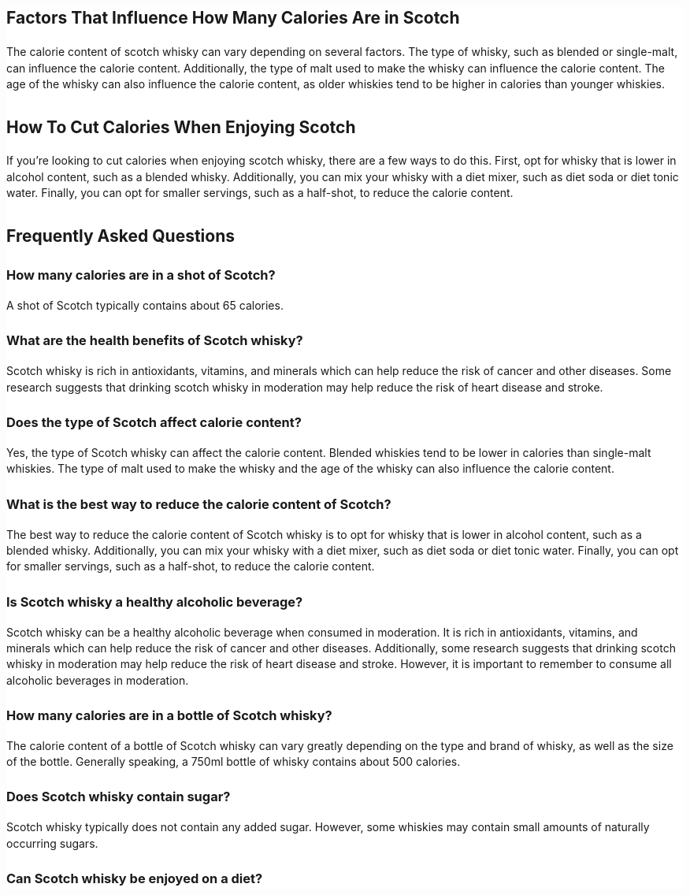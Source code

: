 <h2>Factors That Influence How Many Calories Are in Scotch</h2>

<p>The calorie content of scotch whisky can vary depending on several factors. The type of whisky, such as blended or single-malt, can influence the calorie content. Additionally, the type of malt used to make the whisky can influence the calorie content. The age of the whisky can also influence the calorie content, as older whiskies tend to be higher in calories than younger whiskies.</p>

<h2>How To Cut Calories When Enjoying Scotch</h2>

<p>If you’re looking to cut calories when enjoying scotch whisky, there are a few ways to do this. First, opt for whisky that is lower in alcohol content, such as a blended whisky. Additionally, you can mix your whisky with a diet mixer, such as diet soda or diet tonic water. Finally, you can opt for smaller servings, such as a half-shot, to reduce the calorie content.</p>

<h2>Frequently Asked Questions</h2>

<h3>How many calories are in a shot of Scotch?</h3>

<p>A shot of Scotch typically contains about 65 calories.</p>

<h3>What are the health benefits of Scotch whisky?</h3>

<p>Scotch whisky is rich in antioxidants, vitamins, and minerals which can help reduce the risk of cancer and other diseases. Some research suggests that drinking scotch whisky in moderation may help reduce the risk of heart disease and stroke.</p>

<h3>Does the type of Scotch affect calorie content?</h3>

<p>Yes, the type of Scotch whisky can affect the calorie content. Blended whiskies tend to be lower in calories than single-malt whiskies. The type of malt used to make the whisky and the age of the whisky can also influence the calorie content.</p>

<h3>What is the best way to reduce the calorie content of Scotch?</h3>

<p>The best way to reduce the calorie content of Scotch whisky is to opt for whisky that is lower in alcohol content, such as a blended whisky. Additionally, you can mix your whisky with a diet mixer, such as diet soda or diet tonic water. Finally, you can opt for smaller servings, such as a half-shot, to reduce the calorie content.</p>

<h3>Is Scotch whisky a healthy alcoholic beverage?</h3>

<p>Scotch whisky can be a healthy alcoholic beverage when consumed in moderation. It is rich in antioxidants, vitamins, and minerals which can help reduce the risk of cancer and other diseases. Additionally, some research suggests that drinking scotch whisky in moderation may help reduce the risk of heart disease and stroke. However, it is important to remember to consume all alcoholic beverages in moderation.</p>

<h3>How many calories are in a bottle of Scotch whisky?</h3>

<p>The calorie content of a bottle of Scotch whisky can vary greatly depending on the type and brand of whisky, as well as the size of the bottle. Generally speaking, a 750ml bottle of whisky contains about 500 calories.</p>

<h3>Does Scotch whisky contain sugar?</h3>

<p>Scotch whisky typically does not contain any added sugar. However, some whiskies may contain small amounts of naturally occurring sugars.</p>

<h3>Can Scotch whisky be enjoyed on a diet?</h3>
